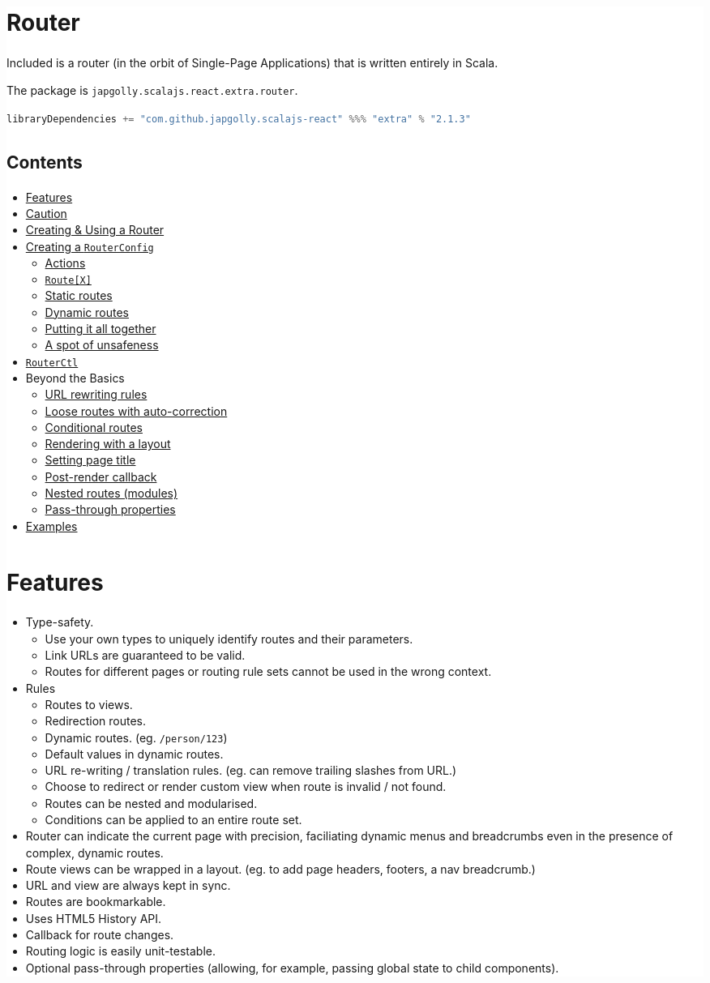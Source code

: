 Router
======

Included is a router (in the orbit of Single-Page Applications) that is written entirely in Scala.

The package is `japgolly.scalajs.react.extra.router`.

```scala
libraryDependencies += "com.github.japgolly.scalajs-react" %%% "extra" % "2.1.3"
```

## Contents

- [Features](#features)
- [Caution](#caution)
- [Creating & Using a Router](#creating--using-a-router)
- [Creating a `RouterConfig`](#creating-a-routerconfig)
  - [Actions](#actions)
  - [`Route[X]`](#routex)
  - [Static routes](#static-routes)
  - [Dynamic routes](#dynamic-routes)
  - [Putting it all together](#putting-it-all-together)
  - [A spot of unsafeness](#a-spot-of-unsafeness)
- [`RouterCtl`](#routerctl)
- Beyond the Basics
  - [URL rewriting rules](#url-rewriting-rules)
  - [Loose routes with auto-correction](#loose-routes-with-auto-correction)
  - [Conditional routes](#conditional-routes)
  - [Rendering with a layout](#rendering-with-a-layout)
  - [Setting page title](#setting-page-title)
  - [Post-render callback](#post-render-callback)
  - [Nested routes (modules)](#nested-routes-modules)
  - [Pass-through properties](#pass-through-properties)
- [Examples](#examples)


Features
========

* Type-safety.
  * Use your own types to uniquely identify routes and their parameters.
  * Link URLs are guaranteed to be valid.
  * Routes for different pages or routing rule sets cannot be used in the wrong context.
* Rules
  * Routes to views.
  * Redirection routes.
  * Dynamic routes. (eg. `/person/123`)
  * Default values in dynamic routes.
  * URL re-writing / translation rules. (eg. can remove trailing slashes from URL.)
  * Choose to redirect or render custom view when route is invalid / not found.
  * Routes can be nested and modularised.
  * Conditions can be applied to an entire route set.
* Router can indicate the current page with precision, faciliating dynamic menus and breadcrumbs even in the presence of complex, dynamic routes.
* Route views can be wrapped in a layout. (eg. to add page headers, footers, a nav breadcrumb.)
* URL and view are always kept in sync.
* Routes are bookmarkable.
* Uses HTML5 History API.
* Callback for route changes.
* Routing logic is easily unit-testable.
* Optional pass-through properties (allowing, for example, passing global state to child components).
